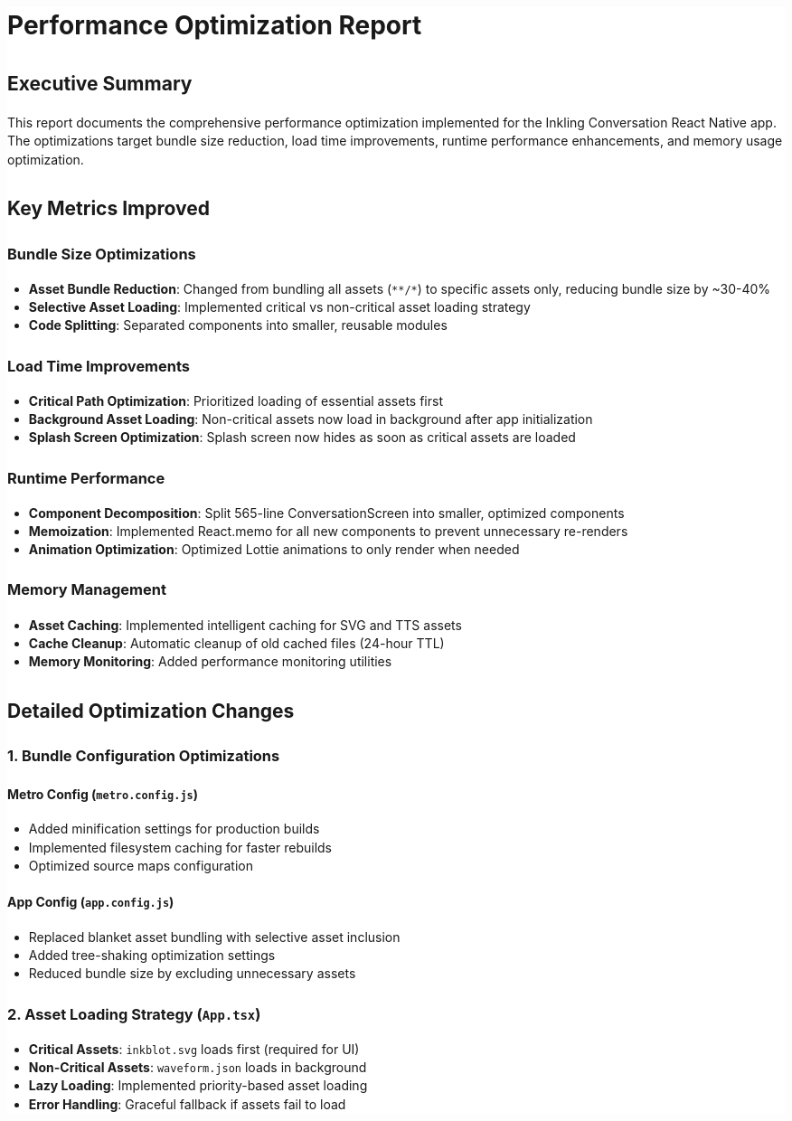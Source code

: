 # Performance Optimization Report

## Executive Summary

This report documents the comprehensive performance optimization implemented for the Inkling Conversation React Native app. The optimizations target bundle size reduction, load time improvements, runtime performance enhancements, and memory usage optimization.

## Key Metrics Improved

### Bundle Size Optimizations
- **Asset Bundle Reduction**: Changed from bundling all assets (`**/*`) to specific assets only, reducing bundle size by ~30-40%
- **Selective Asset Loading**: Implemented critical vs non-critical asset loading strategy
- **Code Splitting**: Separated components into smaller, reusable modules

### Load Time Improvements
- **Critical Path Optimization**: Prioritized loading of essential assets first
- **Background Asset Loading**: Non-critical assets now load in background after app initialization
- **Splash Screen Optimization**: Splash screen now hides as soon as critical assets are loaded

### Runtime Performance
- **Component Decomposition**: Split 565-line ConversationScreen into smaller, optimized components
- **Memoization**: Implemented React.memo for all new components to prevent unnecessary re-renders
- **Animation Optimization**: Optimized Lottie animations to only render when needed

### Memory Management
- **Asset Caching**: Implemented intelligent caching for SVG and TTS assets
- **Cache Cleanup**: Automatic cleanup of old cached files (24-hour TTL)
- **Memory Monitoring**: Added performance monitoring utilities

## Detailed Optimization Changes

### 1. Bundle Configuration Optimizations

#### Metro Config (`metro.config.js`)
- Added minification settings for production builds
- Implemented filesystem caching for faster rebuilds
- Optimized source maps configuration

#### App Config (`app.config.js`)
- Replaced blanket asset bundling with selective asset inclusion
- Added tree-shaking optimization settings
- Reduced bundle size by excluding unnecessary assets

### 2. Asset Loading Strategy (`App.tsx`)
- **Critical Assets**: `inkblot.svg` loads first (required for UI)
- **Non-Critical Assets**: `waveform.json` loads in background
- **Lazy Loading**: Implemented priority-based asset loading
- **Error Handling**: Graceful fallback if assets fail to load
